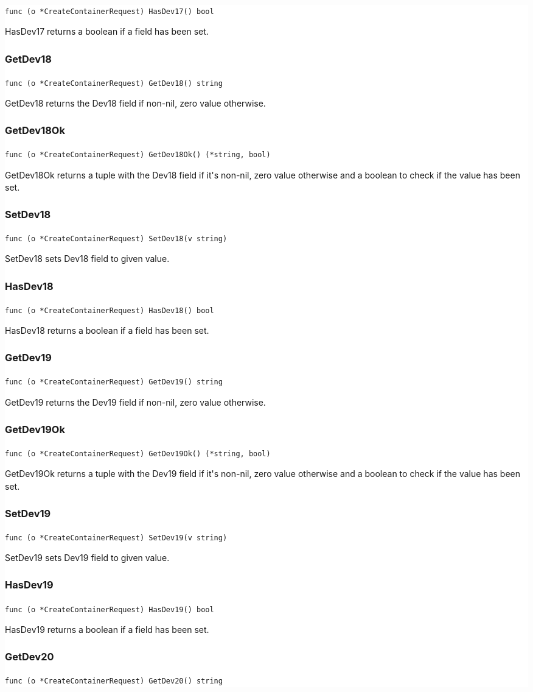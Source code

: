 `func (o *CreateContainerRequest) HasDev17() bool`

HasDev17 returns a boolean if a field has been set.

### GetDev18

`func (o *CreateContainerRequest) GetDev18() string`

GetDev18 returns the Dev18 field if non-nil, zero value otherwise.

### GetDev18Ok

`func (o *CreateContainerRequest) GetDev18Ok() (*string, bool)`

GetDev18Ok returns a tuple with the Dev18 field if it's non-nil, zero value otherwise
and a boolean to check if the value has been set.

### SetDev18

`func (o *CreateContainerRequest) SetDev18(v string)`

SetDev18 sets Dev18 field to given value.

### HasDev18

`func (o *CreateContainerRequest) HasDev18() bool`

HasDev18 returns a boolean if a field has been set.

### GetDev19

`func (o *CreateContainerRequest) GetDev19() string`

GetDev19 returns the Dev19 field if non-nil, zero value otherwise.

### GetDev19Ok

`func (o *CreateContainerRequest) GetDev19Ok() (*string, bool)`

GetDev19Ok returns a tuple with the Dev19 field if it's non-nil, zero value otherwise
and a boolean to check if the value has been set.

### SetDev19

`func (o *CreateContainerRequest) SetDev19(v string)`

SetDev19 sets Dev19 field to given value.

### HasDev19

`func (o *CreateContainerRequest) HasDev19() bool`

HasDev19 returns a boolean if a field has been set.

### GetDev20

`func (o *CreateContainerRequest) GetDev20() string`
